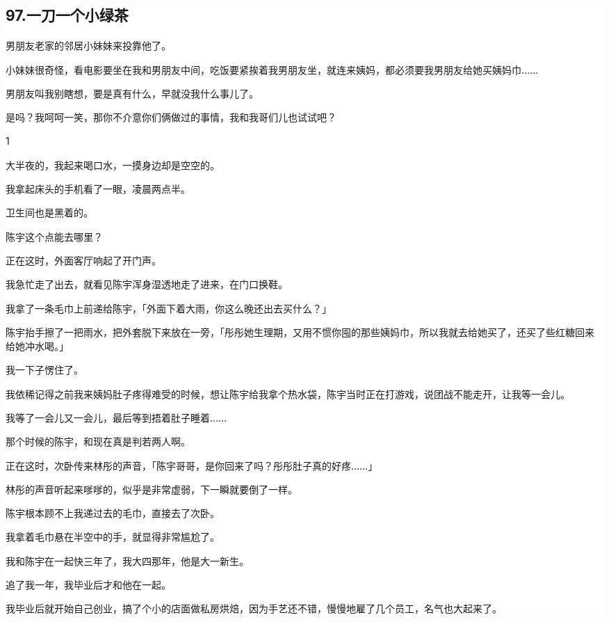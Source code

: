 ## 97.一刀一个小绿茶
男朋友老家的邻居小妹妹来投靠他了。


小妹妹很奇怪，看电影要坐在我和男朋友中间，吃饭要紧挨着我男朋友坐，就连来姨妈，都必须要我男朋友给她买姨妈巾……


男朋友叫我别瞎想，要是真有什么，早就没我什么事儿了。


是吗？我呵呵一笑，那你不介意你们俩做过的事情，我和我哥们儿也试试吧？


1


大半夜的，我起来喝口水，一摸身边却是空空的。


我拿起床头的手机看了一眼，凌晨两点半。


卫生间也是黑着的。


陈宇这个点能去哪里？


正在这时，外面客厅响起了开门声。


我急忙走了出去，就看见陈宇浑身湿透地走了进来，在门口换鞋。


我拿了一条毛巾上前递给陈宇，「外面下着大雨，你这么晚还出去买什么？」


陈宇抬手擦了一把雨水，把外套脱下来放在一旁，「彤彤她生理期，又用不惯你囤的那些姨妈巾，所以我就去给她买了，还买了些红糖回来给她冲水喝。」


我一下子愣住了。


我依稀记得之前我来姨妈肚子疼得难受的时候，想让陈宇给我拿个热水袋，陈宇当时正在打游戏，说团战不能走开，让我等一会儿。


我等了一会儿又一会儿，最后等到捂着肚子睡着……


那个时候的陈宇，和现在真是判若两人啊。


正在这时，次卧传来林彤的声音，「陈宇哥哥，是你回来了吗？彤彤肚子真的好疼……」


林彤的声音听起来嗲嗲的，似乎是非常虚弱，下一瞬就要倒了一样。


陈宇根本顾不上我递过去的毛巾，直接去了次卧。


我拿着毛巾悬在半空中的手，就显得非常尴尬了。


我和陈宇在一起快三年了，我大四那年，他是大一新生。


追了我一年，我毕业后才和他在一起。


我毕业后就开始自己创业，搞了个小的店面做私房烘焙，因为手艺还不错，慢慢地雇了几个员工，名气也大起来了。

